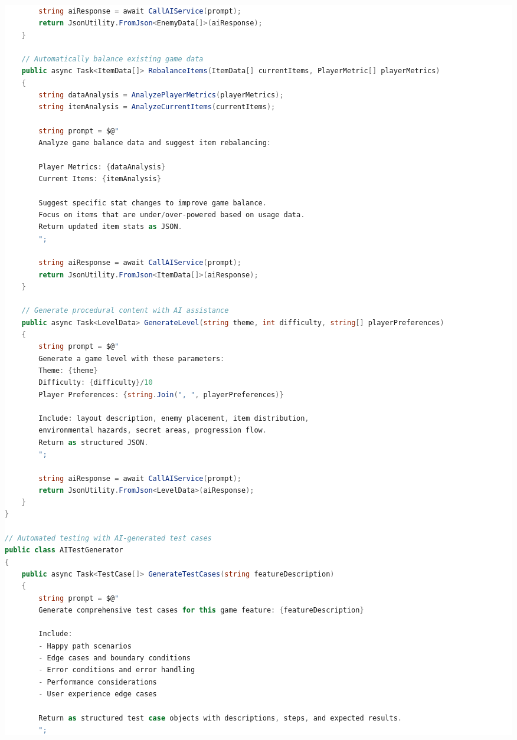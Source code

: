 ```csharp
        string aiResponse = await CallAIService(prompt);
        return JsonUtility.FromJson<EnemyData[]>(aiResponse);
    }
    
    // Automatically balance existing game data
    public async Task<ItemData[]> RebalanceItems(ItemData[] currentItems, PlayerMetric[] playerMetrics)
    {
        string dataAnalysis = AnalyzePlayerMetrics(playerMetrics);
        string itemAnalysis = AnalyzeCurrentItems(currentItems);
        
        string prompt = $@"
        Analyze game balance data and suggest item rebalancing:
        
        Player Metrics: {dataAnalysis}
        Current Items: {itemAnalysis}
        
        Suggest specific stat changes to improve game balance.
        Focus on items that are under/over-powered based on usage data.
        Return updated item stats as JSON.
        ";
        
        string aiResponse = await CallAIService(prompt);
        return JsonUtility.FromJson<ItemData[]>(aiResponse);
    }
    
    // Generate procedural content with AI assistance
    public async Task<LevelData> GenerateLevel(string theme, int difficulty, string[] playerPreferences)
    {
        string prompt = $@"
        Generate a game level with these parameters:
        Theme: {theme}
        Difficulty: {difficulty}/10
        Player Preferences: {string.Join(", ", playerPreferences)}
        
        Include: layout description, enemy placement, item distribution, 
        environmental hazards, secret areas, progression flow.
        Return as structured JSON.
        ";
        
        string aiResponse = await CallAIService(prompt);
        return JsonUtility.FromJson<LevelData>(aiResponse);
    }
}

// Automated testing with AI-generated test cases
public class AITestGenerator
{
    public async Task<TestCase[]> GenerateTestCases(string featureDescription)
    {
        string prompt = $@"
        Generate comprehensive test cases for this game feature: {featureDescription}
        
        Include:
        - Happy path scenarios
        - Edge cases and boundary conditions  
        - Error conditions and error handling
        - Performance considerations
        - User experience edge cases
        
        Return as structured test case objects with descriptions, steps, and expected results.
        ";
```